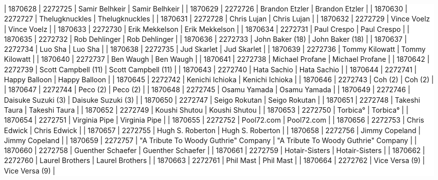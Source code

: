 | 1870628 | 2272725 | Samir Belhkeir | Samir Belhkeir |
| 1870629 | 2272726 | Brandon Etzler | Brandon Etzler |
| 1870630 | 2272727 | Thelugknuckles | Thelugknuckles |
| 1870631 | 2272728 | Chris Lujan | Chris Lujan |
| 1870632 | 2272729 | Vince Voelz | Vince Voelz |
| 1870633 | 2272730 | Erik Mekkelson | Erik Mekkelson |
| 1870634 | 2272731 | Paul Crespo | Paul Crespo |
| 1870635 | 2272732 | Rob Dehlinger | Rob Dehlinger |
| 1870636 | 2272733 | John Baker (18) | John Baker (18) |
| 1870637 | 2272734 | Luo Sha | Luo Sha |
| 1870638 | 2272735 | Jud Skarlet | Jud Skarlet |
| 1870639 | 2272736 | Tommy Kilowatt | Tommy Kilowatt |
| 1870640 | 2272737 | Ben Waugh | Ben Waugh |
| 1870641 | 2272738 | Michael Profane | Michael Profane |
| 1870642 | 2272739 | Scott Campbell (11) | Scott Campbell (11) |
| 1870643 | 2272740 | Hata Sachio | Hata Sachio |
| 1870644 | 2272741 | Happy Balloon | Happy Balloon |
| 1870645 | 2272742 | Kenichi Ichioka | Kenichi Ichioka |
| 1870646 | 2272743 | Coh (2) | Coh (2) |
| 1870647 | 2272744 | Peco (2) | Peco (2) |
| 1870648 | 2272745 | Osamu Yamada | Osamu Yamada |
| 1870649 | 2272746 | Daisuke Suzuki (3) | Daisuke Suzuki (3) |
| 1870650 | 2272747 | Seigo Rokutan | Seigo Rokutan |
| 1870651 | 2272748 | Takeshi Taura | Takeshi Taura |
| 1870652 | 2272749 | Koushi Shutou | Koushi Shutou |
| 1870653 | 2272750 | Torbica° | Torbica° |
| 1870654 | 2272751 | Virginia Pipe | Virginia Pipe |
| 1870655 | 2272752 | Pool72.com | Pool72.com |
| 1870656 | 2272753 | Chris Edwick | Chris Edwick |
| 1870657 | 2272755 | Hugh S. Roberton | Hugh S. Roberton |
| 1870658 | 2272756 | Jimmy Copeland | Jimmy Copeland |
| 1870659 | 2272757 | "A Tribute To Woody Guthrie" Company | "A Tribute To Woody Guthrie" Company |
| 1870660 | 2272758 | Guenther Schaefer | Guenther Schaefer |
| 1870661 | 2272759 | Hotair-Sisters | Hotair-Sisters |
| 1870662 | 2272760 | Laurel Brothers | Laurel Brothers |
| 1870663 | 2272761 | Phil Mast | Phil Mast |
| 1870664 | 2272762 | Vice Versa (9) | Vice Versa (9) |